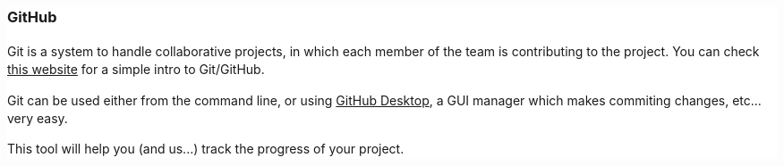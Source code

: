 
### GitHub

Git is a system to handle collaborative projects, in which each member of the team is contributing to the project. You can check [this website](https://guides.github.com/activities/hello-world/) for a simple intro to Git/GitHub.

Git can be used either from the command line, or using [GitHub Desktop](https://desktop.github.com/), a GUI manager which makes commiting changes, etc... very easy.

This tool will help you (and us...) track the progress of your project.




